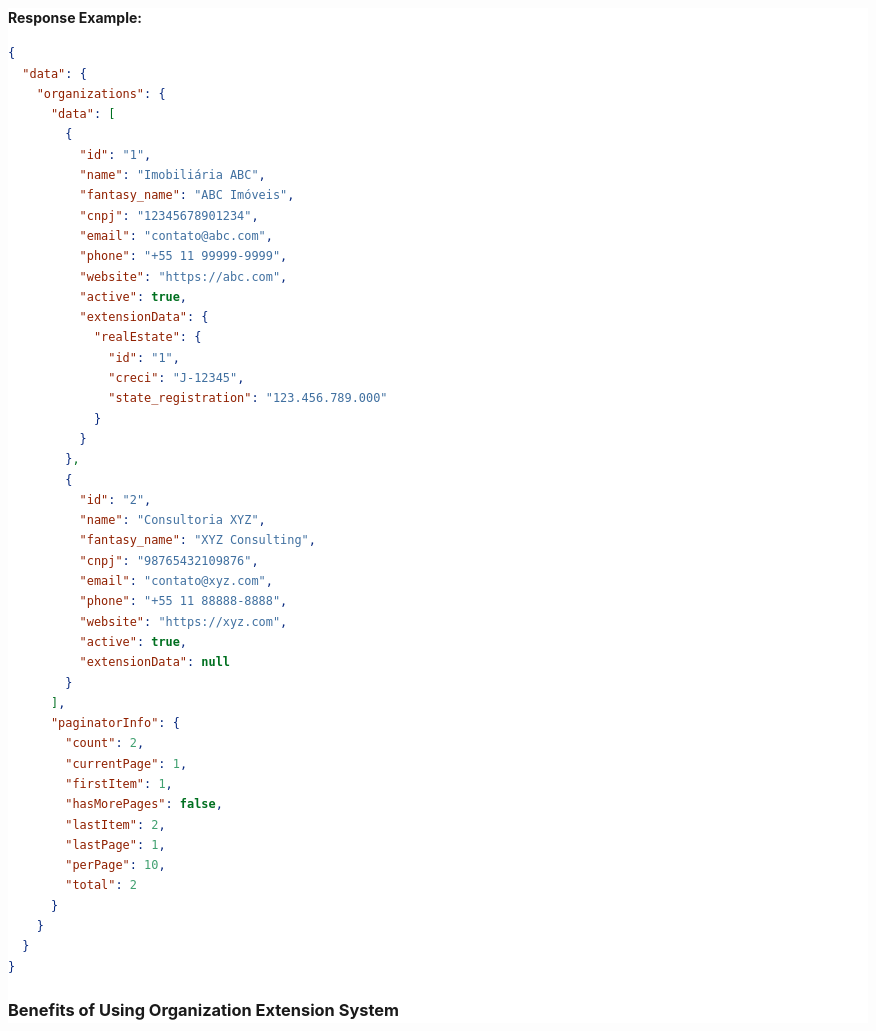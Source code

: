 **Response Example:**
```json
{
  "data": {
    "organizations": {
      "data": [
        {
          "id": "1",
          "name": "Imobiliária ABC",
          "fantasy_name": "ABC Imóveis",
          "cnpj": "12345678901234",
          "email": "contato@abc.com",
          "phone": "+55 11 99999-9999",
          "website": "https://abc.com",
          "active": true,
          "extensionData": {
            "realEstate": {
              "id": "1",
              "creci": "J-12345",
              "state_registration": "123.456.789.000"
            }
          }
        },
        {
          "id": "2",
          "name": "Consultoria XYZ",
          "fantasy_name": "XYZ Consulting",
          "cnpj": "98765432109876",
          "email": "contato@xyz.com",
          "phone": "+55 11 88888-8888",
          "website": "https://xyz.com",
          "active": true,
          "extensionData": null
        }
      ],
      "paginatorInfo": {
        "count": 2,
        "currentPage": 1,
        "firstItem": 1,
        "hasMorePages": false,
        "lastItem": 2,
        "lastPage": 1,
        "perPage": 10,
        "total": 2
      }
    }
  }
}
```

### Benefits of Using Organization Extension System
